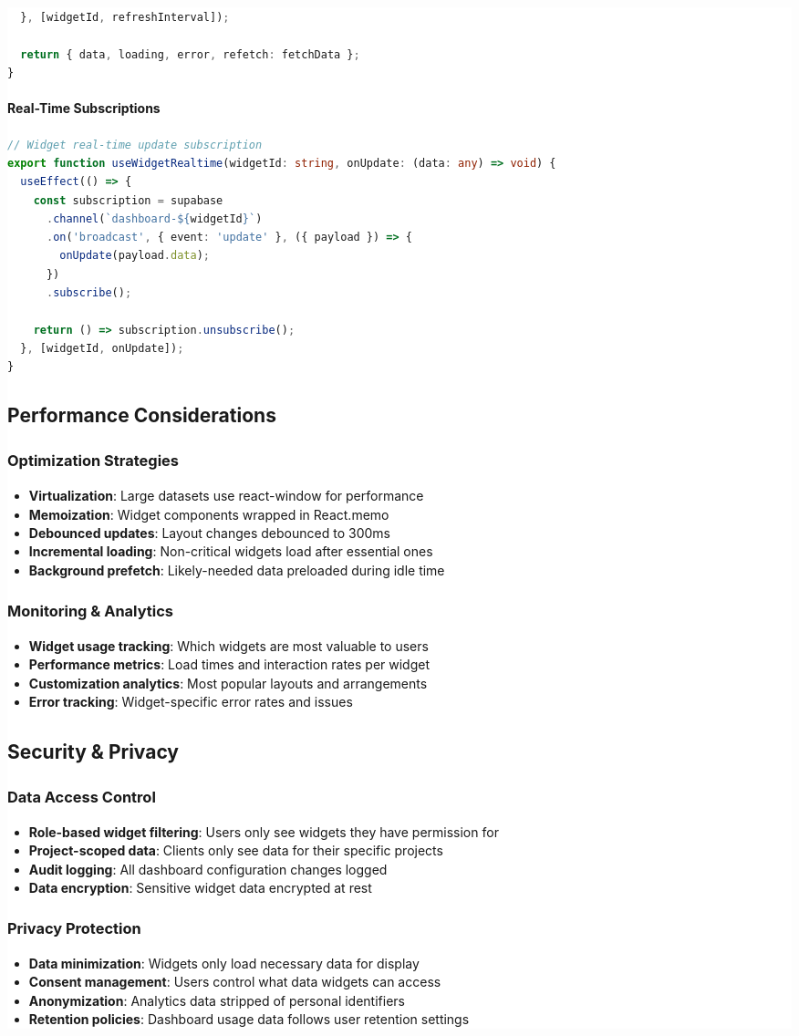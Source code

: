 ```typescript
  }, [widgetId, refreshInterval]);

  return { data, loading, error, refetch: fetchData };
}
```

#### **Real-Time Subscriptions**
```typescript
// Widget real-time update subscription
export function useWidgetRealtime(widgetId: string, onUpdate: (data: any) => void) {
  useEffect(() => {
    const subscription = supabase
      .channel(`dashboard-${widgetId}`)
      .on('broadcast', { event: 'update' }, ({ payload }) => {
        onUpdate(payload.data);
      })
      .subscribe();

    return () => subscription.unsubscribe();
  }, [widgetId, onUpdate]);
}
```

## Performance Considerations

### Optimization Strategies
- **Virtualization**: Large datasets use react-window for performance
- **Memoization**: Widget components wrapped in React.memo
- **Debounced updates**: Layout changes debounced to 300ms
- **Incremental loading**: Non-critical widgets load after essential ones
- **Background prefetch**: Likely-needed data preloaded during idle time

### Monitoring & Analytics
- **Widget usage tracking**: Which widgets are most valuable to users
- **Performance metrics**: Load times and interaction rates per widget
- **Customization analytics**: Most popular layouts and arrangements
- **Error tracking**: Widget-specific error rates and issues

## Security & Privacy

### Data Access Control
- **Role-based widget filtering**: Users only see widgets they have permission for
- **Project-scoped data**: Clients only see data for their specific projects
- **Audit logging**: All dashboard configuration changes logged
- **Data encryption**: Sensitive widget data encrypted at rest

### Privacy Protection
- **Data minimization**: Widgets only load necessary data for display
- **Consent management**: Users control what data widgets can access
- **Anonymization**: Analytics data stripped of personal identifiers
- **Retention policies**: Dashboard usage data follows user retention settings
